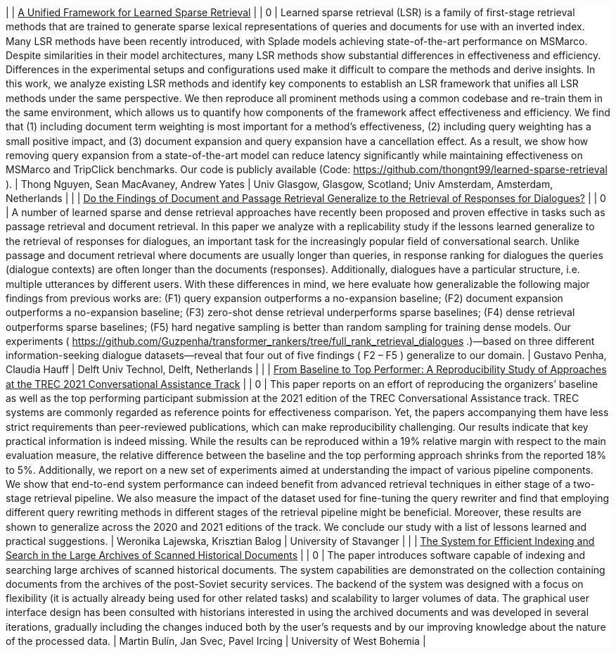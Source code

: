 |  |  [A Unified Framework for Learned Sparse Retrieval](https://doi.org/10.1007/978-3-031-28241-6_7) |  | 0 | Learned sparse retrieval (LSR) is a family of first-stage retrieval methods that are trained to generate sparse lexical representations of queries and documents for use with an inverted index. Many LSR methods have been recently introduced, with Splade models achieving state-of-the-art performance on MSMarco. Despite similarities in their model architectures, many LSR methods show substantial differences in effectiveness and efficiency. Differences in the experimental setups and configurations used make it difficult to compare the methods and derive insights. In this work, we analyze existing LSR methods and identify key components to establish an LSR framework that unifies all LSR methods under the same perspective. We then reproduce all prominent methods using a common codebase and re-train them in the same environment, which allows us to quantify how components of the framework affect effectiveness and efficiency. We find that (1) including document term weighting is most important for a method’s effectiveness, (2) including query weighting has a small positive impact, and (3) document expansion and query expansion have a cancellation effect. As a result, we show how removing query expansion from a state-of-the-art model can reduce latency significantly while maintaining effectiveness on MSMarco and TripClick benchmarks. Our code is publicly available (Code: https://github.com/thongnt99/learned-sparse-retrieval ). | Thong Nguyen, Sean MacAvaney, Andrew Yates | Univ Glasgow, Glasgow, Scotland; Univ Amsterdam, Amsterdam, Netherlands |
|  |  [Do the Findings of Document and Passage Retrieval Generalize to the Retrieval of Responses for Dialogues?](https://doi.org/10.1007/978-3-031-28241-6_9) |  | 0 | A number of learned sparse and dense retrieval approaches have recently been proposed and proven effective in tasks such as passage retrieval and document retrieval. In this paper we analyze with a replicability study if the lessons learned generalize to the retrieval of responses for dialogues, an important task for the increasingly popular field of conversational search. Unlike passage and document retrieval where documents are usually longer than queries, in response ranking for dialogues the queries (dialogue contexts) are often longer than the documents (responses). Additionally, dialogues have a particular structure, i.e. multiple utterances by different users. With these differences in mind, we here evaluate how generalizable the following major findings from previous works are: (F1) query expansion outperforms a no-expansion baseline; (F2) document expansion outperforms a no-expansion baseline; (F3) zero-shot dense retrieval underperforms sparse baselines; (F4) dense retrieval outperforms sparse baselines; (F5) hard negative sampling is better than random sampling for training dense models. Our experiments ( https://github.com/Guzpenha/transformer_rankers/tree/full_rank_retrieval_dialogues .)—based on three different information-seeking dialogue datasets—reveal that four out of five findings ( F2 – F5 ) generalize to our domain. | Gustavo Penha, Claudia Hauff | Delft Univ Technol, Delft, Netherlands |
|  |  [From Baseline to Top Performer: A Reproducibility Study of Approaches at the TREC 2021 Conversational Assistance Track](https://doi.org/10.1007/978-3-031-28241-6_12) |  | 0 | This paper reports on an effort of reproducing the organizers’ baseline as well as the top performing participant submission at the 2021 edition of the TREC Conversational Assistance track. TREC systems are commonly regarded as reference points for effectiveness comparison. Yet, the papers accompanying them have less strict requirements than peer-reviewed publications, which can make reproducibility challenging. Our results indicate that key practical information is indeed missing. While the results can be reproduced within a 19% relative margin with respect to the main evaluation measure, the relative difference between the baseline and the top performing approach shrinks from the reported 18% to 5%. Additionally, we report on a new set of experiments aimed at understanding the impact of various pipeline components. We show that end-to-end system performance can indeed benefit from advanced retrieval techniques in either stage of a two-stage retrieval pipeline. We also measure the impact of the dataset used for fine-tuning the query rewriter and find that employing different query rewriting methods in different stages of the retrieval pipeline might be beneficial. Moreover, these results are shown to generalize across the 2020 and 2021 editions of the track. We conclude our study with a list of lessons learned and practical suggestions. | Weronika Lajewska, Krisztian Balog | University of Stavanger |
|  |  [The System for Efficient Indexing and Search in the Large Archives of Scanned Historical Documents](https://doi.org/10.1007/978-3-031-28241-6_15) |  | 0 | The paper introduces software capable of indexing and searching large archives of scanned historical documents. The system capabilities are demonstrated on the collection containing documents from the archives of the post-Soviet security services. The backend of the system was designed with a focus on flexibility (it is actually already being used for other related tasks) and scalability to larger volumes of data. The graphical user interface design has been consulted with historians interested in using the archived documents and was developed in several iterations, gradually including the changes induced both by the user’s requests and by our improving knowledge about the nature of the processed data. | Martin Bulín, Jan Svec, Pavel Ircing | University of West Bohemia |